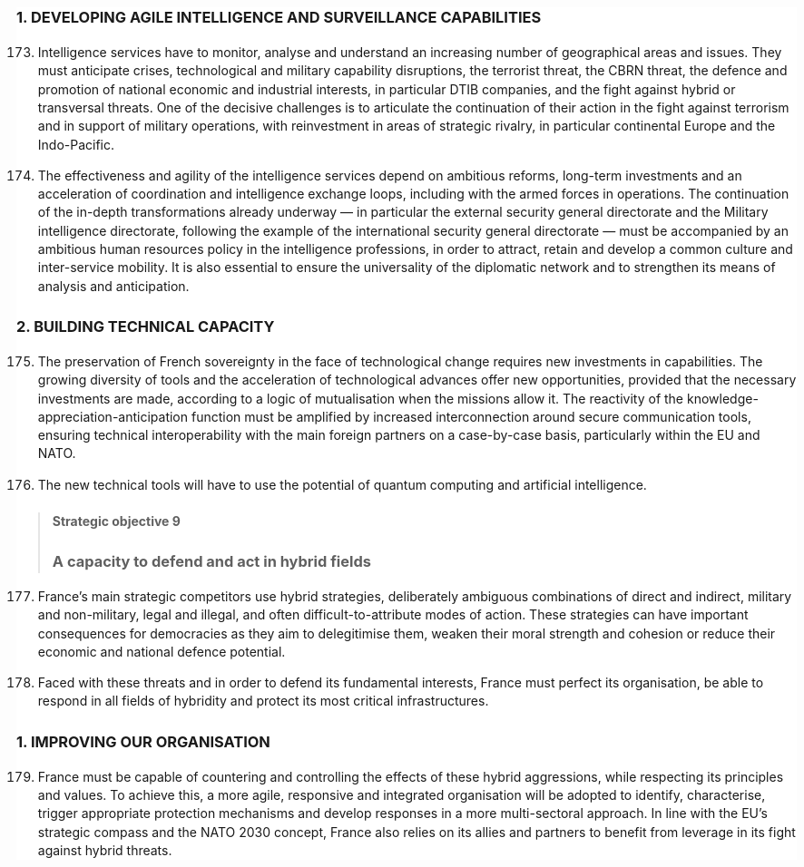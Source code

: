 
### 1. DEVELOPING AGILE INTELLIGENCE AND SURVEILLANCE CAPABILITIES

173) Intelligence services have to monitor, analyse and understand an increasing number of geographical areas and issues. They must anticipate crises, technological and military capability disruptions, the terrorist threat, the CBRN threat, the defence and promotion of national economic and industrial interests, in particular DTIB companies, and the fight against hybrid or transversal threats. One of the decisive challenges is to articulate the continuation of their action in the fight against terrorism and in support of military operations, with reinvestment in areas of strategic rivalry, in particular continental Europe and the Indo-Pacific.

174) The effectiveness and agility of the intelligence services depend on ambitious reforms, long-term investments and an acceleration of coordination and intelligence exchange loops, including with the armed forces in operations. The continuation of the in-depth transformations already underway — in particular the external security general directorate and the Military intelligence directorate, following the example of the international security general directorate — must be accompanied by an ambitious human resources policy in the intelligence professions, in order to attract, retain and develop a common culture and inter-service mobility. It is also essential to ensure the universality of the diplomatic network and to strengthen its means of analysis and anticipation.


### 2. BUILDING TECHNICAL CAPACITY

175) The preservation of French sovereignty in the face of technological change requires new investments in capabilities. The growing diversity of tools and the acceleration of technological advances offer new opportunities, provided that the necessary investments are made, according to a logic of mutualisation when the missions allow it. The reactivity of the knowledge-appreciation-anticipation function must be amplified by increased interconnection around secure communication tools, ensuring technical interoperability with the main foreign partners on a case-by-case basis, particularly within the EU and NATO.

176) The new technical tools will have to use the potential of quantum computing and artificial intelligence.


> #### Strategic objective 9
> ### A capacity to defend and act in hybrid fields 

177) France’s main strategic competitors use hybrid strategies, deliberately ambiguous combinations of direct and indirect, military and non-military, legal and illegal, and often difficult-to-attribute modes of action. These strategies can have important consequences for democracies as they aim to delegitimise them, weaken their moral strength and cohesion or reduce their economic and national defence potential.

178) Faced with these threats and in order to defend its fundamental interests, France must perfect its organisation, be able to respond in all fields of hybridity and protect its most critical infrastructures.


### 1. IMPROVING OUR ORGANISATION

179) France must be capable of countering and controlling the effects of these hybrid aggressions, while respecting its principles and values. To achieve this, a more agile, responsive and integrated organisation will be adopted to identify, characterise, trigger appropriate protection mechanisms and develop responses in a more multi-sectoral approach. In line with the EU’s strategic compass and the NATO 2030 concept, France also relies on its allies and partners to benefit from leverage in its fight against hybrid threats.
